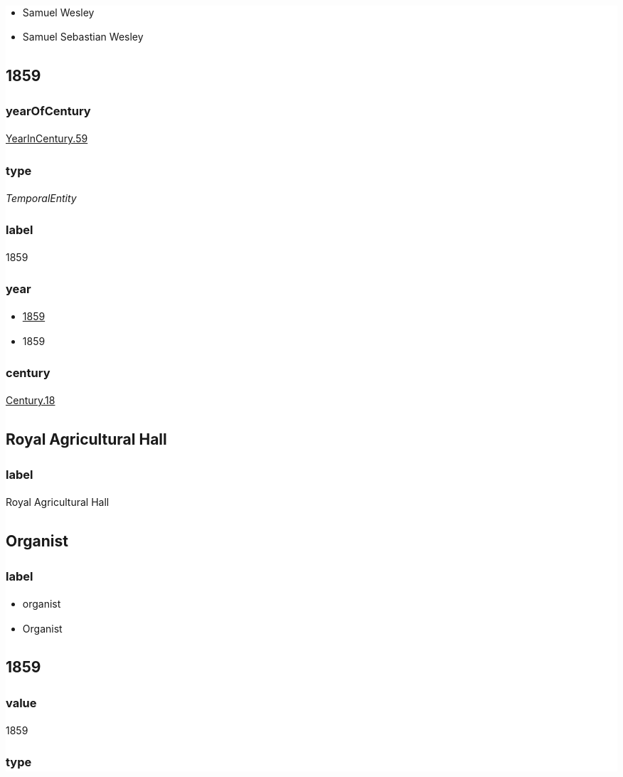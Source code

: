  - Samuel Wesley

 - Samuel Sebastian Wesley

## 1859

### yearOfCentury


[YearInCentury.59](#YearInCentury.59)

### type


*TemporalEntity*

### label


1859

### year

 - [1859](#1859)

 - 1859

### century


[Century.18](#Century.18)

## Royal Agricultural Hall

### label


Royal Agricultural Hall

## Organist

### label

 - organist

 - Organist

## 1859

### value


1859

### type
